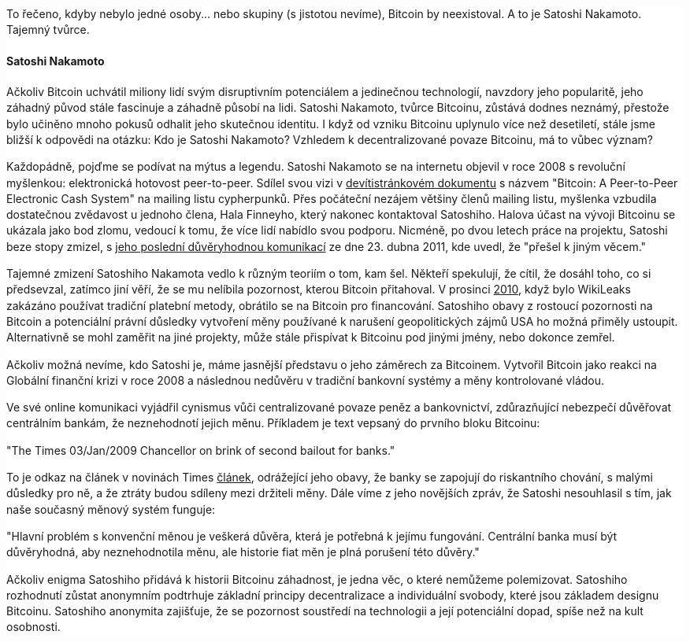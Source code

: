 To řečeno, kdyby nebylo jedné osoby... nebo skupiny (s jistotou nevíme), Bitcoin by neexistoval. A to je Satoshi Nakamoto. Tajemný tvůrce.

#### Satoshi Nakamoto

Ačkoliv Bitcoin uchvátil miliony lidí svým disruptivním potenciálem a jedinečnou technologií, navzdory jeho popularitě, jeho záhadný původ stále fascinuje a záhadně působí na lidi. Satoshi Nakamoto, tvůrce Bitcoinu, zůstává dodnes neznámý, přestože bylo učiněno mnoho pokusů odhalit jeho skutečnou identitu. I když od vzniku Bitcoinu uplynulo více než desetiletí, stále jsme bližší k odpovědi na otázku: Kdo je Satoshi Nakamoto? Vzhledem k decentralizované povaze Bitcoinu, má to vůbec význam?

Každopádně, pojďme se podívat na mýtus a legendu.
Satoshi Nakamoto se na internetu objevil v roce 2008 s revoluční myšlenkou: elektronická hotovost peer-to-peer. Sdílel svou vizi v [devítistránkovém dokumentu](https://bitcoin.org/bitcoin.pdf) s názvem "Bitcoin: A Peer-to-Peer Electronic Cash System" na mailing listu cypherpunků. Přes počáteční nezájem většiny členů mailing listu, myšlenka vzbudila dostatečnou zvědavost u jednoho člena, Hala Finneyho, který nakonec kontaktoval Satoshiho. Halova účast na vývoji Bitcoinu se ukázala jako bod zlomu, vedoucí k tomu, že více lidí nabídlo svou podporu.
Nicméně, po dvou letech práce na projektu, Satoshi beze stopy zmizel, s [jeho poslední důvěryhodnou komunikací](https://plan99.net/~mike/satoshi-emails/thread5.html) ze dne 23. dubna 2011, kde uvedl, že "přešel k jiným věcem."

Tajemné zmizení Satoshiho Nakamota vedlo k různým teoriím o tom, kam šel. Někteří spekulují, že cítil, že dosáhl toho, co si předsevzal, zatímco jiní věří, že se mu nelíbila pozornost, kterou Bitcoin přitahoval. V prosinci [2010](https://www.forbes.com/sites/andygreenberg/2010/12/07/visa-mastercard-move-to-choke-wikileaks/?sh=614d78052cad), když bylo WikiLeaks zakázáno používat tradiční platební metody, obrátilo se na Bitcoin pro financování. Satoshiho obavy z rostoucí pozornosti na Bitcoin a potenciální právní důsledky vytvoření měny používané k narušení geopolitických zájmů USA ho možná přiměly ustoupit. Alternativně se mohl zaměřit na jiné projekty, může stále přispívat k Bitcoinu pod jinými jmény, nebo dokonce zemřel.

Ačkoliv možná nevíme, kdo Satoshi je, máme jasnější představu o jeho záměrech za Bitcoinem. Vytvořil Bitcoin jako reakci na Globální finanční krizi v roce 2008 a následnou nedůvěru v tradiční bankovní systémy a měny kontrolované vládou.

Ve své online komunikaci vyjádřil cynismus vůči centralizované povaze peněz a bankovnictví, zdůrazňující nebezpečí důvěřovat centrálním bankám, že neznehodnotí jejich měnu. Příkladem je text vepsaný do prvního bloku Bitcoinu:

"The Times 03/Jan/2009 Chancellor on brink of second bailout for banks."

To je odkaz na článek v novinách Times [článek](https://www.thetimes.co.uk/article/chancellor-alistair-darling-on-brink-of-second-bailout-for-banks-n9l382mn62h), odrážející jeho obavy, že banky se zapojují do riskantního chování, s malými důsledky pro ně, a že ztráty budou sdíleny mezi držiteli měny.
Dále víme z jeho novějších zpráv, že Satoshi nesouhlasil s tím, jak naše současný měnový systém funguje:

"Hlavní problém s konvenční měnou je veškerá důvěra, která je potřebná k jejímu fungování. Centrální banka musí být důvěryhodná, aby neznehodnotila měnu, ale historie fiat měn je plná porušení této důvěry."

Ačkoliv enigma Satoshiho přidává k historii Bitcoinu záhadnost, je jedna věc, o které nemůžeme polemizovat. Satoshiho rozhodnutí zůstat anonymním podtrhuje základní principy decentralizace a individuální svobody, které jsou základem designu Bitcoinu. Satoshiho anonymita zajišťuje, že se pozornost soustředí na technologii a její potenciální dopad, spíše než na kult osobnosti.
